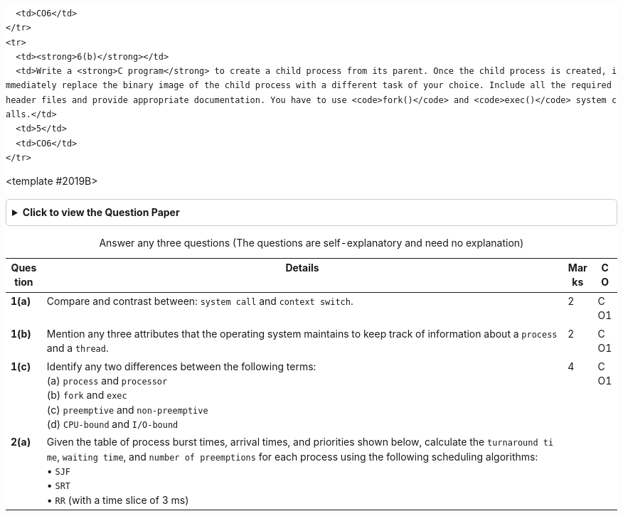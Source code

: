       <td>CO6</td>
    </tr>
    <tr>
      <td><strong>6(b)</strong></td>
      <td>Write a <strong>C program</strong> to create a child process from its parent. Once the child process is created, immediately replace the binary image of the child process with a different task of your choice. Include all the required header files and provide appropriate documentation. You have to use <code>fork()</code> and <code>exec()</code> system calls.</td>
      <td>5</td>
      <td>CO6</td>
    </tr>
  </tbody>
</table>

</template>

<template #2019B>

<details style="margin-bottom: 5px; margin-top : 10px; border: 1px solid #ccc; border-radius: 5px; padding: 8px;"><summary style="font-weight: bold; cursor: pointer; font-size: 1rem;">Click to view the Question Paper</summary></details>

<table style="width: 100%; border-collapse: collapse; border-color:none">
  <caption>Answer any three questions (The questions are self-explanatory and need no explanation)</caption>
  <thead>
    <tr>
      <th>Question</th>
      <th>Details</th>
      <th>Marks</th>
      <th>CO</th>
    </tr>
  </thead>
  <tbody>
    <tr>
      <td><strong>1(a)</strong></td>
      <td>Compare and contrast between: <code>system call</code> and <code>context switch</code>.</td>
      <td>2</td>
      <td>CO1</td>
    </tr>
    <tr>
      <td><strong>1(b)</strong></td>
      <td>Mention any three attributes that the operating system maintains to keep track of information about a <code>process</code> and a <code>thread</code>.</td>
      <td>2</td>
      <td>CO1</td>
    </tr>
    <tr>
      <td><strong>1(c)</strong></td>
      <td>Identify any two differences between the following terms:<br>
      (a) <code>process</code> and <code>processor</code><br>
      (b) <code>fork</code> and <code>exec</code><br>
      (c) <code>preemptive</code> and <code>non-preemptive</code><br>
      (d) <code>CPU-bound</code> and <code>I/O-bound</code></td>
      <td>4</td>
      <td>CO1</td>
    </tr>
    <tr>
      <td><strong>2(a)</strong></td>
      <td>Given the table of process burst times, arrival times, and priorities shown below, calculate the <code>turnaround time</code>, <code>waiting time</code>, and <code>number of preemptions</code> for each process using the following scheduling algorithms:<br>
      • <code>SJF</code><br>
      • <code>SRT</code><br>
      • <code>RR</code> (with a time slice of 3 ms)<br>